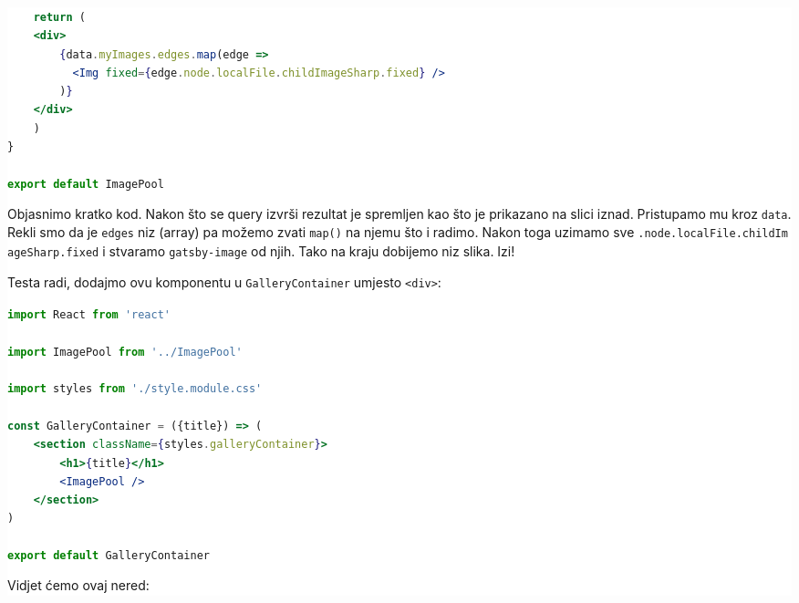 ```jsx
    return (
    <div>
        {data.myImages.edges.map(edge =>
          <Img fixed={edge.node.localFile.childImageSharp.fixed} />
        )}
    </div>
    )
}
 
export default ImagePool
```
 
Objasnimo kratko kod. Nakon što se query izvrši rezultat je spremljen kao što je prikazano na slici iznad. Pristupamo mu kroz `data`. Rekli smo da je `edges` niz (array) pa možemo zvati `map()` na njemu što i radimo. Nakon toga uzimamo sve `.node.localFile.childImageSharp.fixed` i stvaramo `gatsby-image` od njih. Tako na kraju dobijemo niz slika. Izi!
 
Testa radi, dodajmo ovu komponentu u `GalleryContainer` umjesto `<div>`:
```jsx
import React from 'react'
 
import ImagePool from '../ImagePool'
 
import styles from './style.module.css'
 
const GalleryContainer = ({title}) => (
    <section className={styles.galleryContainer}>
        <h1>{title}</h1>
        <ImagePool />
    </section>
)
 
export default GalleryContainer
```
Vidjet ćemo ovaj nered:
 
<p align="center">
